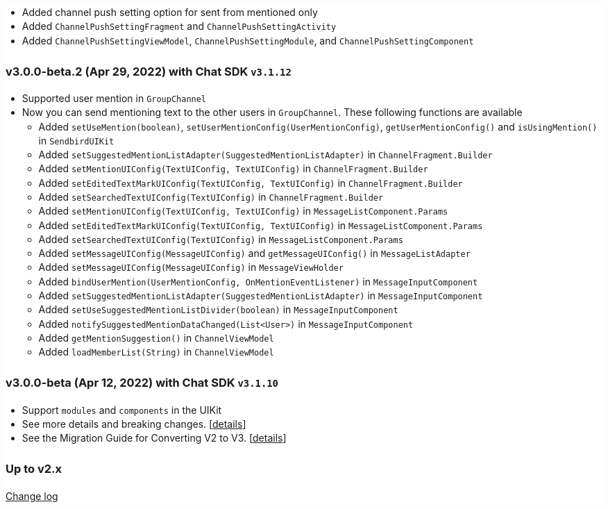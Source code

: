 * Added channel push setting option for sent from mentioned only
* Added `ChannelPushSettingFragment` and `ChannelPushSettingActivity`
* Added `ChannelPushSettingViewModel`, `ChannelPushSettingModule`, and `ChannelPushSettingComponent`

### v3.0.0-beta.2 (Apr 29, 2022) with Chat SDK `v3.1.12`
* Supported user mention in `GroupChannel`
* Now you can send mentioning text to the other users in `GroupChannel`. These following functions are available
    * Added `setUseMention(boolean)`, `setUserMentionConfig(UserMentionConfig)`, `getUserMentionConfig()` and `isUsingMention()` in `SendbirdUIKit`
    * Added `setSuggestedMentionListAdapter(SuggestedMentionListAdapter)` in `ChannelFragment.Builder`
    * Added `setMentionUIConfig(TextUIConfig, TextUIConfig)` in `ChannelFragment.Builder`
    * Added `setEditedTextMarkUIConfig(TextUIConfig, TextUIConfig)` in `ChannelFragment.Builder`
    * Added `setSearchedTextUIConfig(TextUIConfig)` in `ChannelFragment.Builder`
    * Added `setMentionUIConfig(TextUIConfig, TextUIConfig)` in `MessageListComponent.Params`
    * Added `setEditedTextMarkUIConfig(TextUIConfig, TextUIConfig)` in `MessageListComponent.Params`
    * Added `setSearchedTextUIConfig(TextUIConfig)` in `MessageListComponent.Params`
    * Added `setMessageUIConfig(MessageUIConfig)` and `getMessageUIConfig()` in `MessageListAdapter`
    * Added `setMessageUIConfig(MessageUIConfig)` in `MessageViewHolder`
    * Added `bindUserMention(UserMentionConfig, OnMentionEventListener)` in `MessageInputComponent`
    * Added `setSuggestedMentionListAdapter(SuggestedMentionListAdapter)` in `MessageInputComponent`
    * Added `setUseSuggestedMentionListDivider(boolean)` in `MessageInputComponent`
    * Added `notifySuggestedMentionDataChanged(List<User>)` in `MessageInputComponent`
    * Added `getMentionSuggestion()` in `ChannelViewModel`
    * Added `loadMemberList(String)` in `ChannelViewModel`

### v3.0.0-beta (Apr 12, 2022) with Chat SDK `v3.1.10`
* Support `modules` and `components` in the UIKit
* See more details and breaking changes. [[details](/changelogs/BREAKINGCHANGES_V3.md)]
* See the Migration Guide for Converting V2 to V3. [[details](/changelogs/MIGRATIONGUIDE_V3.md)]

### Up to v2.x
[Change log](/changelogs/CHANGELOG_V2.md)
